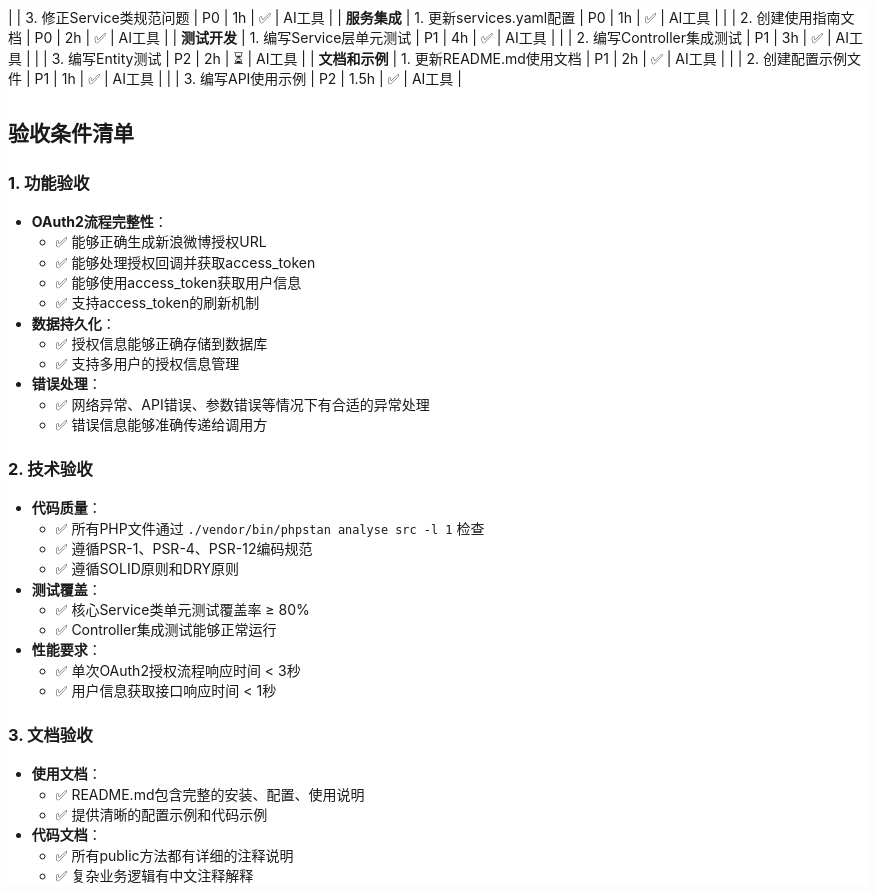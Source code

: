 | | 3. 修正Service类规范问题 | P0 | 1h | ✅ | AI工具 |
| **服务集成** | 1. 更新services.yaml配置 | P0 | 1h | ✅ | AI工具 |
| | 2. 创建使用指南文档 | P0 | 2h | ✅ | AI工具 |
| **测试开发** | 1. 编写Service层单元测试 | P1 | 4h | ✅ | AI工具 |
| | 2. 编写Controller集成测试 | P1 | 3h | ✅ | AI工具 |
| | 3. 编写Entity测试 | P2 | 2h | ⏳ | AI工具 |
| **文档和示例** | 1. 更新README.md使用文档 | P1 | 2h | ✅ | AI工具 |
| | 2. 创建配置示例文件 | P1 | 1h | ✅ | AI工具 |
| | 3. 编写API使用示例 | P2 | 1.5h | ✅ | AI工具 |

## 验收条件清单

### 1. 功能验收

- **OAuth2流程完整性**：
  - ✅ 能够正确生成新浪微博授权URL
  - ✅ 能够处理授权回调并获取access_token
  - ✅ 能够使用access_token获取用户信息
  - ✅ 支持access_token的刷新机制
- **数据持久化**：
  - ✅ 授权信息能够正确存储到数据库
  - ✅ 支持多用户的授权信息管理
- **错误处理**：
  - ✅ 网络异常、API错误、参数错误等情况下有合适的异常处理
  - ✅ 错误信息能够准确传递给调用方

### 2. 技术验收

- **代码质量**：
  - ✅ 所有PHP文件通过 `./vendor/bin/phpstan analyse src -l 1` 检查
  - ✅ 遵循PSR-1、PSR-4、PSR-12编码规范
  - ✅ 遵循SOLID原则和DRY原则
- **测试覆盖**：
  - ✅ 核心Service类单元测试覆盖率 ≥ 80%
  - ✅ Controller集成测试能够正常运行
- **性能要求**：
  - ✅ 单次OAuth2授权流程响应时间 < 3秒
  - ✅ 用户信息获取接口响应时间 < 1秒

### 3. 文档验收

- **使用文档**：
  - ✅ README.md包含完整的安装、配置、使用说明
  - ✅ 提供清晰的配置示例和代码示例
- **代码文档**：
  - ✅ 所有public方法都有详细的注释说明
  - ✅ 复杂业务逻辑有中文注释解释
